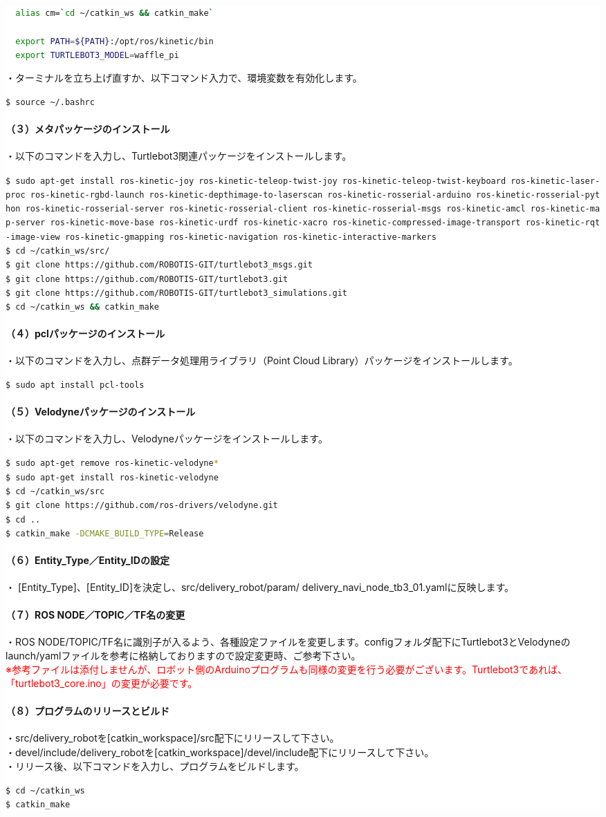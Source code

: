 ```bash
  alias cm=`cd ~/catkin_ws && catkin_make`

  export PATH=${PATH}:/opt/ros/kinetic/bin
  export TURTLEBOT3_MODEL=waffle_pi
```
・ターミナルを立ち上げ直すか、以下コマンド入力で、環境変数を有効化します。
```bash
$ source ~/.bashrc
```

#### （３）メタパッケージのインストール
・以下のコマンドを入力し、Turtlebot3関連パッケージをインストールします。
```bash
$ sudo apt-get install ros-kinetic-joy ros-kinetic-teleop-twist-joy ros-kinetic-teleop-twist-keyboard ros-kinetic-laser-proc ros-kinetic-rgbd-launch ros-kinetic-depthimage-to-laserscan ros-kinetic-rosserial-arduino ros-kinetic-rosserial-python ros-kinetic-rosserial-server ros-kinetic-rosserial-client ros-kinetic-rosserial-msgs ros-kinetic-amcl ros-kinetic-map-server ros-kinetic-move-base ros-kinetic-urdf ros-kinetic-xacro ros-kinetic-compressed-image-transport ros-kinetic-rqt-image-view ros-kinetic-gmapping ros-kinetic-navigation ros-kinetic-interactive-markers
$ cd ~/catkin_ws/src/
$ git clone https://github.com/ROBOTIS-GIT/turtlebot3_msgs.git
$ git clone https://github.com/ROBOTIS-GIT/turtlebot3.git
$ git clone https://github.com/ROBOTIS-GIT/turtlebot3_simulations.git
$ cd ~/catkin_ws && catkin_make
```

#### （４）pclパッケージのインストール
・以下のコマンドを入力し、点群データ処理用ライブラリ（Point Cloud Library）パッケージをインストールします。
```bash
$ sudo apt install pcl-tools
```

#### （５）Velodyneパッケージのインストール
・以下のコマンドを入力し、Velodyneパッケージをインストールします。
```bash
$ sudo apt-get remove ros-kinetic-velodyne*
$ sudo apt-get install ros-kinetic-velodyne
$ cd ~/catkin_ws/src
$ git clone https://github.com/ros-drivers/velodyne.git
$ cd ..
$ catkin_make -DCMAKE_BUILD_TYPE=Release
```

#### （６）Entity_Type／Entity_IDの設定
・ [Entity_Type]、[Entity_ID]を決定し、src/delivery_robot/param/ delivery_navi_node_tb3_01.yamlに反映します。

#### （７）ROS NODE／TOPIC／TF名の変更
・ROS NODE/TOPIC/TF名に識別子が入るよう、各種設定ファイルを変更します。configフォルダ配下にTurtlebot3とVelodyneのlaunch/yamlファイルを参考に格納しておりますので設定変更時、ご参考下さい。<br>
<font color="Red">※参考ファイルは添付しませんが、ロボット側のArduinoプログラムも同様の変更を行う必要がございます。Turtlebot3であれば、「turtlebot3_core.ino」の変更が必要です。</font>

#### （８）プログラムのリリースとビルド
・src/delivery_robotを[catkin_workspace]/src配下にリリースして下さい。<br>
・devel/include/delivery_robotを[catkin_workspace]/devel/include配下にリリースして下さい。<br>
・リリース後、以下コマンドを入力し、プログラムをビルドします。<br>
```bash
$ cd ~/catkin_ws
$ catkin_make
```
